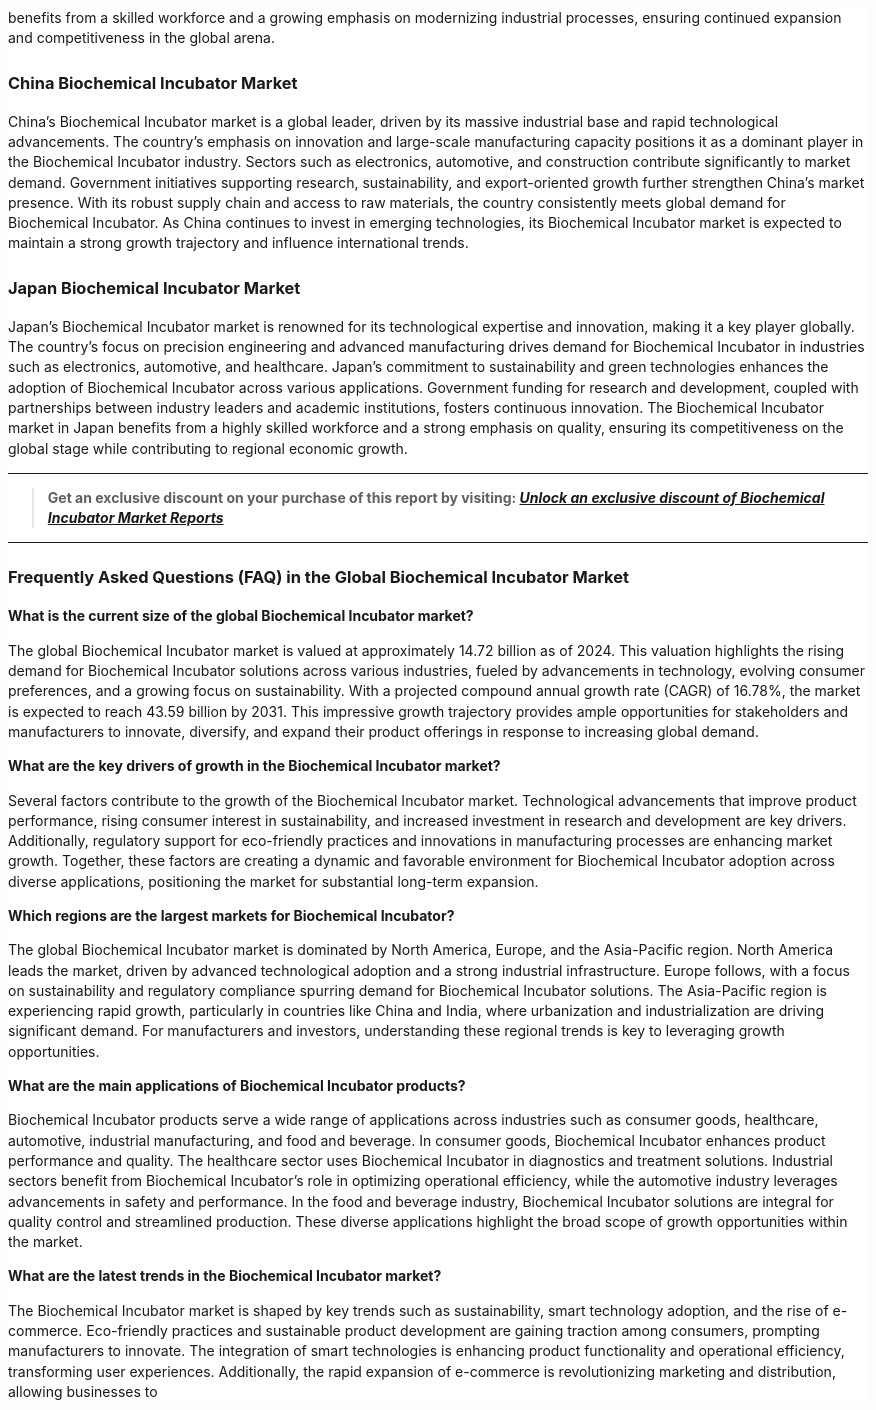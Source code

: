 benefits from a skilled workforce and a growing emphasis on modernizing industrial processes, ensuring continued expansion and competitiveness in the global arena.</p><h3>China Biochemical Incubator Market</h3><p>China&rsquo;s Biochemical Incubator market is a global leader, driven by its massive industrial base and rapid technological advancements. The country&rsquo;s emphasis on innovation and large-scale manufacturing capacity positions it as a dominant player in the Biochemical Incubator industry. Sectors such as electronics, automotive, and construction contribute significantly to market demand. Government initiatives supporting research, sustainability, and export-oriented growth further strengthen China&rsquo;s market presence. With its robust supply chain and access to raw materials, the country consistently meets global demand for Biochemical Incubator. As China continues to invest in emerging technologies, its Biochemical Incubator market is expected to maintain a strong growth trajectory and influence international trends.</p><h3>Japan Biochemical Incubator Market</h3><p>Japan&rsquo;s Biochemical Incubator market is renowned for its technological expertise and innovation, making it a key player globally. The country&rsquo;s focus on precision engineering and advanced manufacturing drives demand for Biochemical Incubator in industries such as electronics, automotive, and healthcare. Japan&rsquo;s commitment to sustainability and green technologies enhances the adoption of Biochemical Incubator across various applications. Government funding for research and development, coupled with partnerships between industry leaders and academic institutions, fosters continuous innovation. The Biochemical Incubator market in Japan benefits from a highly skilled workforce and a strong emphasis on quality, ensuring its competitiveness on the global stage while contributing to regional economic growth.</p><hr /><blockquote><p><strong>Get an exclusive discount on your purchase of this report by visiting: <em><a href="://marketresearchpulse.com/ask-for-discount/42373?utm_source=Github&amp;utm_medium=0112">Unlock an exclusive discount of Biochemical Incubator Market Reports</a></em>&nbsp;</strong></p></blockquote><hr /><h3>Frequently Asked Questions (FAQ) in the Global Biochemical Incubator Market</h3><p><strong>What is the current size of the global Biochemical Incubator market?</strong></p><p>The global Biochemical Incubator market is valued at approximately 14.72 billion as of 2024. This valuation highlights the rising demand for Biochemical Incubator solutions across various industries, fueled by advancements in technology, evolving consumer preferences, and a growing focus on sustainability. With a projected compound annual growth rate (CAGR) of 16.78%, the market is expected to reach 43.59 billion by 2031. This impressive growth trajectory provides ample opportunities for stakeholders and manufacturers to innovate, diversify, and expand their product offerings in response to increasing global demand.</p><p><strong>What are the key drivers of growth in the Biochemical Incubator market?</strong></p><p>Several factors contribute to the growth of the Biochemical Incubator market. Technological advancements that improve product performance, rising consumer interest in sustainability, and increased investment in research and development are key drivers. Additionally, regulatory support for eco-friendly practices and innovations in manufacturing processes are enhancing market growth. Together, these factors are creating a dynamic and favorable environment for Biochemical Incubator adoption across diverse applications, positioning the market for substantial long-term expansion.</p><p><strong>Which regions are the largest markets for Biochemical Incubator?</strong></p><p>The global Biochemical Incubator market is dominated by North America, Europe, and the Asia-Pacific region. North America leads the market, driven by advanced technological adoption and a strong industrial infrastructure. Europe follows, with a focus on sustainability and regulatory compliance spurring demand for Biochemical Incubator solutions. The Asia-Pacific region is experiencing rapid growth, particularly in countries like China and India, where urbanization and industrialization are driving significant demand. For manufacturers and investors, understanding these regional trends is key to leveraging growth opportunities.</p><p><strong>What are the main applications of Biochemical Incubator products?</strong></p><p>Biochemical Incubator products serve a wide range of applications across industries such as consumer goods, healthcare, automotive, industrial manufacturing, and food and beverage. In consumer goods, Biochemical Incubator enhances product performance and quality. The healthcare sector uses Biochemical Incubator in diagnostics and treatment solutions. Industrial sectors benefit from Biochemical Incubator&rsquo;s role in optimizing operational efficiency, while the automotive industry leverages advancements in safety and performance. In the food and beverage industry, Biochemical Incubator solutions are integral for quality control and streamlined production. These diverse applications highlight the broad scope of growth opportunities within the market.</p><p><strong>What are the latest trends in the Biochemical Incubator market?</strong></p><p>The Biochemical Incubator market is shaped by key trends such as sustainability, smart technology adoption, and the rise of e-commerce. Eco-friendly practices and sustainable product development are gaining traction among consumers, prompting manufacturers to innovate. The integration of smart technologies is enhancing product functionality and operational efficiency, transforming user experiences. Additionally, the rapid expansion of e-commerce is revolutionizing marketing and distribution, allowing businesses to